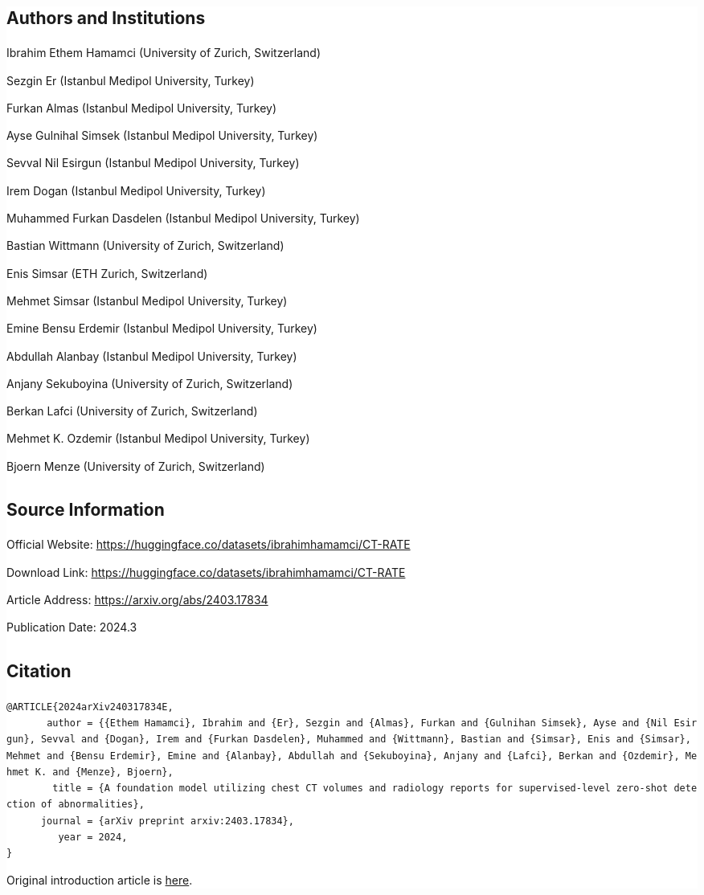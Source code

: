 
## Authors and Institutions

Ibrahim Ethem Hamamci (University of Zurich, Switzerland)

Sezgin Er (Istanbul Medipol University, Turkey)

Furkan Almas (Istanbul Medipol University, Turkey)

Ayse Gulnihal Simsek (Istanbul Medipol University, Turkey)

Sevval Nil Esirgun (Istanbul Medipol University, Turkey)

Irem Dogan (Istanbul Medipol University, Turkey)

Muhammed Furkan Dasdelen (Istanbul Medipol University, Turkey)

Bastian Wittmann (University of Zurich, Switzerland)

Enis Simsar (ETH Zurich, Switzerland)

Mehmet Simsar (Istanbul Medipol University, Turkey)

Emine Bensu Erdemir (Istanbul Medipol University, Turkey)

Abdullah Alanbay (Istanbul Medipol University, Turkey)

Anjany Sekuboyina (University of Zurich, Switzerland)

Berkan Lafci (University of Zurich, Switzerland)

Mehmet K. Ozdemir (Istanbul Medipol University, Turkey)

Bjoern Menze (University of Zurich, Switzerland)


## Source Information

Official Website: https://huggingface.co/datasets/ibrahimhamamci/CT-RATE

Download Link: https://huggingface.co/datasets/ibrahimhamamci/CT-RATE

Article Address: https://arxiv.org/abs/2403.17834

Publication Date: 2024.3

## Citation

``` 
@ARTICLE{2024arXiv240317834E,
       author = {{Ethem Hamamci}, Ibrahim and {Er}, Sezgin and {Almas}, Furkan and {Gulnihan Simsek}, Ayse and {Nil Esirgun}, Sevval and {Dogan}, Irem and {Furkan Dasdelen}, Muhammed and {Wittmann}, Bastian and {Simsar}, Enis and {Simsar}, Mehmet and {Bensu Erdemir}, Emine and {Alanbay}, Abdullah and {Sekuboyina}, Anjany and {Lafci}, Berkan and {Ozdemir}, Mehmet K. and {Menze}, Bjoern},
        title = {A foundation model utilizing chest CT volumes and radiology reports for supervised-level zero-shot detection of abnormalities},
      journal = {arXiv preprint arxiv:2403.17834},
         year = 2024,
}
```

Original introduction article is [here](https://zhuanlan.zhihu.com/p/689555581).